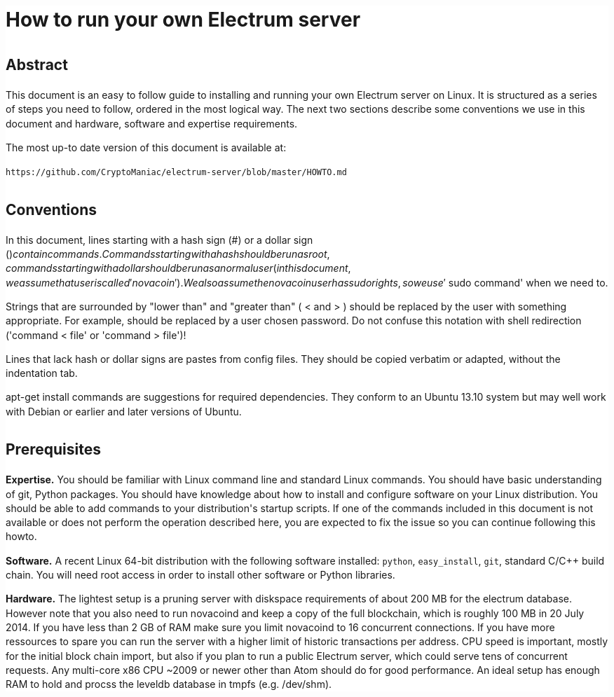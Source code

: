 How to run your own Electrum server
===================================

Abstract
--------

This document is an easy to follow guide to installing and running your own
Electrum server on Linux. It is structured as a series of steps you need to
follow, ordered in the most logical way. The next two sections describe some
conventions we use in this document and hardware, software and expertise
requirements.

The most up-to date version of this document is available at:

    https://github.com/CryptoManiac/electrum-server/blob/master/HOWTO.md

Conventions
-----------

In this document, lines starting with a hash sign (#) or a dollar sign ($)
contain commands. Commands starting with a hash should be run as root,
commands starting with a dollar should be run as a normal user (in this
document, we assume that user is called 'novacoin'). We also assume the
novacoin user has sudo rights, so we use '$ sudo command' when we need to.

Strings that are surrounded by "lower than" and "greater than" ( < and > )
should be replaced by the user with something appropriate. For example,
<password> should be replaced by a user chosen password. Do not confuse this
notation with shell redirection ('command < file' or 'command > file')!

Lines that lack hash or dollar signs are pastes from config files. They
should be copied verbatim or adapted, without the indentation tab.

apt-get install commands are suggestions for required dependencies.
They conform to an Ubuntu 13.10 system but may well work with Debian
or earlier and later versions of Ubuntu.

Prerequisites
-------------

**Expertise.** You should be familiar with Linux command line and
standard Linux commands. You should have basic understanding of git,
Python packages. You should have knowledge about how to install and
configure software on your Linux distribution. You should be able to
add commands to your distribution's startup scripts. If one of the
commands included in this document is not available or does not
perform the operation described here, you are expected to fix the
issue so you can continue following this howto.

**Software.** A recent Linux 64-bit distribution with the following software
installed: `python`, `easy_install`, `git`, standard C/C++
build chain. You will need root access in order to install other software or
Python libraries. 

**Hardware.** The lightest setup is a pruning server with diskspace 
requirements of about 200 MB for the electrum database. However note that 
you also need to run novacoind and keep a copy of the full blockchain, 
which is roughly 100 MB in 20 July 2014. If you have less than 2 GB of RAM 
make sure you limit novacoind to 16 concurrent connections. If you have more 
ressources to  spare you can run the server with a higher limit of historic 
transactions per address. CPU speed is important, mostly for the initial block 
chain import, but also if you plan to run a public Electrum server, which 
could serve tens of concurrent requests. Any multi-core x86 CPU ~2009 or
newer other than Atom should do for good performance. An ideal setup
has enough RAM to hold and procss the leveldb database in tmpfs (e.g. /dev/shm).
